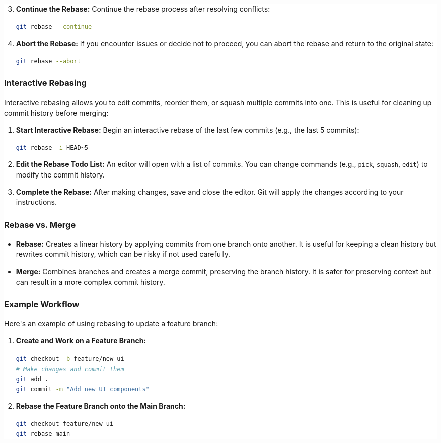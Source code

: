 3. **Continue the Rebase:**
   Continue the rebase process after resolving conflicts:
   ```bash
   git rebase --continue
   ```

4. **Abort the Rebase:**
   If you encounter issues or decide not to proceed, you can abort the rebase and return to the original state:
   ```bash
   git rebase --abort
   ```

### Interactive Rebasing

Interactive rebasing allows you to edit commits, reorder them, or squash multiple commits into one. This is useful for cleaning up commit history before merging:

1. **Start Interactive Rebase:**
   Begin an interactive rebase of the last few commits (e.g., the last 5 commits):
   ```bash
   git rebase -i HEAD~5
   ```

2. **Edit the Rebase Todo List:**
   An editor will open with a list of commits. You can change commands (e.g., `pick`, `squash`, `edit`) to modify the commit history.

3. **Complete the Rebase:**
   After making changes, save and close the editor. Git will apply the changes according to your instructions.

### Rebase vs. Merge

- **Rebase:** Creates a linear history by applying commits from one branch onto another. It is useful for keeping a clean history but rewrites commit history, which can be risky if not used carefully.
  
- **Merge:** Combines branches and creates a merge commit, preserving the branch history. It is safer for preserving context but can result in a more complex commit history.

### Example Workflow

Here's an example of using rebasing to update a feature branch:

1. **Create and Work on a Feature Branch:**
   ```bash
   git checkout -b feature/new-ui
   # Make changes and commit them
   git add .
   git commit -m "Add new UI components"
   ```

2. **Rebase the Feature Branch onto the Main Branch:**
   ```bash
   git checkout feature/new-ui
   git rebase main
   ```
